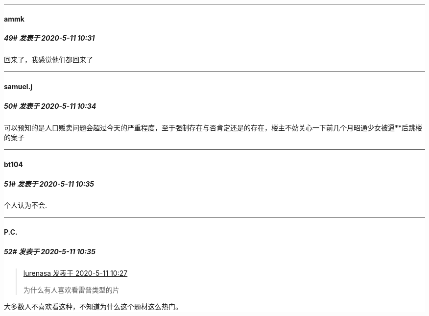 





*****

####  ammk  
##### 49#       发表于 2020-5-11 10:31




回来了，我感觉他们都回来了







*****

####  samuel.j  
##### 50#       发表于 2020-5-11 10:34




可以预知的是人口贩卖问题会超过今天的严重程度，至于强制存在与否肯定还是的存在，楼主不妨关心一下前几个月昭通少女被逼**后跳楼的案子







*****

####  bt104  
##### 51#       发表于 2020-5-11 10:35




个人认为不会.







*****

####  P.C.  
##### 52#       发表于 2020-5-11 10:35



<blockquote><a href="httphttps://bbs.saraba1st.com/2b/forum.php?mod=redirect&amp;goto=findpost&amp;pid=47375853&amp;ptid=1933926" target="_blank">lurenasa 发表于 2020-5-11 10:27</a>

为什么有人喜欢看雷普类型的片</blockquote>
大多数人不喜欢看这种，不知道为什么这个题材这么热门。



